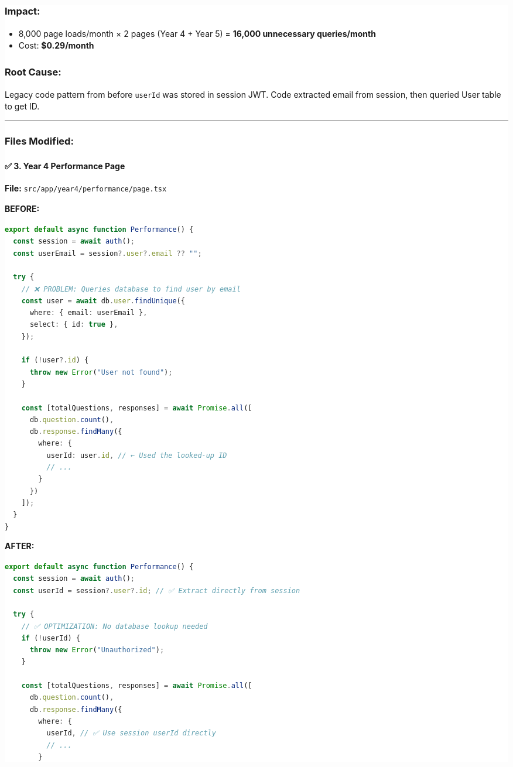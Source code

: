 ### **Impact:**
- 8,000 page loads/month × 2 pages (Year 4 + Year 5) = **16,000 unnecessary queries/month**
- Cost: **$0.29/month**

### **Root Cause:**
Legacy code pattern from before `userId` was stored in session JWT. Code extracted email from session, then queried User table to get ID.

---

### **Files Modified:**

#### ✅ **3. Year 4 Performance Page**
**File:** `src/app/year4/performance/page.tsx`

**BEFORE:**
```typescript
export default async function Performance() {
  const session = await auth();
  const userEmail = session?.user?.email ?? "";

  try {
    // ❌ PROBLEM: Queries database to find user by email
    const user = await db.user.findUnique({
      where: { email: userEmail },
      select: { id: true },
    });

    if (!user?.id) {
      throw new Error("User not found");
    }

    const [totalQuestions, responses] = await Promise.all([
      db.question.count(),
      db.response.findMany({
        where: {
          userId: user.id, // ← Used the looked-up ID
          // ...
        }
      })
    ]);
  }
}
```

**AFTER:**
```typescript
export default async function Performance() {
  const session = await auth();
  const userId = session?.user?.id; // ✅ Extract directly from session

  try {
    // ✅ OPTIMIZATION: No database lookup needed
    if (!userId) {
      throw new Error("Unauthorized");
    }

    const [totalQuestions, responses] = await Promise.all([
      db.question.count(),
      db.response.findMany({
        where: {
          userId, // ✅ Use session userId directly
          // ...
        }
```